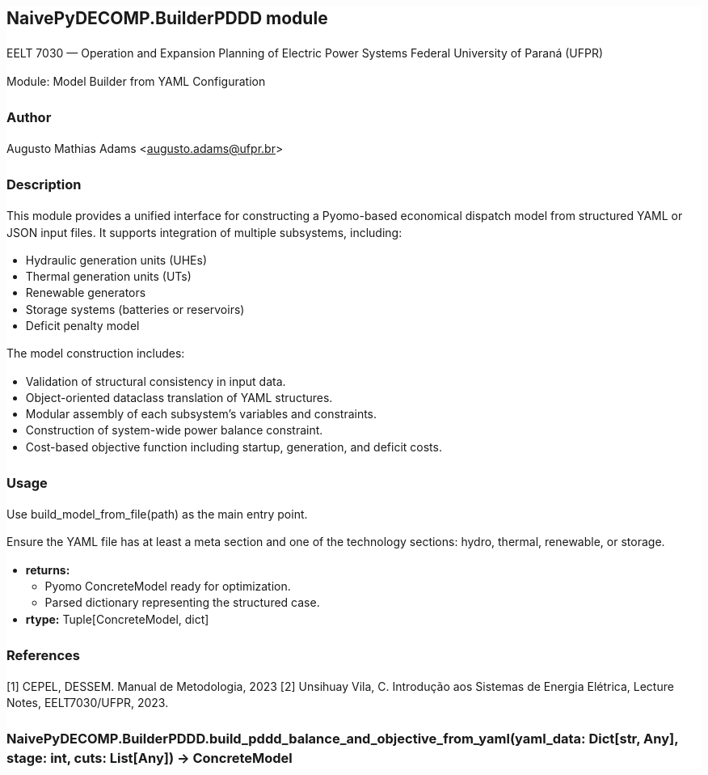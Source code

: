 ## NaivePyDECOMP.BuilderPDDD module

EELT 7030 — Operation and Expansion Planning of Electric Power Systems
Federal University of Paraná (UFPR)

Module: Model Builder from YAML Configuration

### Author

Augusto Mathias Adams <[augusto.adams@ufpr.br](mailto:augusto.adams@ufpr.br)>

### Description

This module provides a unified interface for constructing a Pyomo-based
economical dispatch model from structured YAML or JSON input files.
It supports integration of multiple subsystems, including:

- Hydraulic generation units (UHEs)
- Thermal generation units (UTs)
- Renewable generators
- Storage systems (batteries or reservoirs)
- Deficit penalty model

The model construction includes:

- Validation of structural consistency in input data.
- Object-oriented dataclass translation of YAML structures.
- Modular assembly of each subsystem’s variables and constraints.
- Construction of system-wide power balance constraint.
- Cost-based objective function including startup, generation, and deficit costs.

### Usage

Use build_model_from_file(path) as the main entry point.

Ensure the YAML file has at least a meta section and one
of the technology sections: hydro, thermal, renewable, or storage.

* **returns:**
  - Pyomo ConcreteModel ready for optimization.
  - Parsed dictionary representing the structured case.
* **rtype:**
  Tuple[ConcreteModel, dict]

### References

[1] CEPEL, DESSEM. Manual de Metodologia, 2023
[2] Unsihuay Vila, C. Introdução aos Sistemas de Energia Elétrica, Lecture Notes, EELT7030/UFPR, 2023.

### NaivePyDECOMP.BuilderPDDD.build_pddd_balance_and_objective_from_yaml(yaml_data: Dict[str, Any], stage: int, cuts: List[Any]) → ConcreteModel
